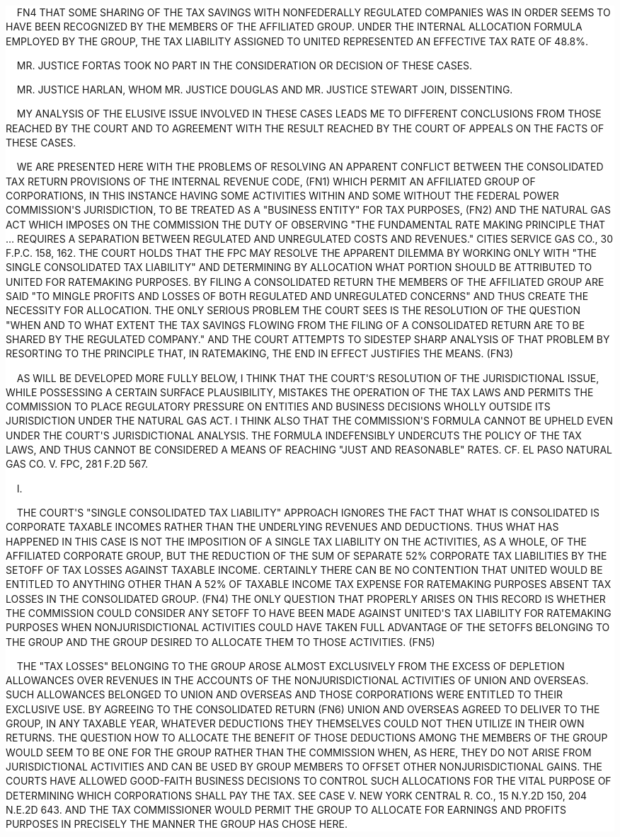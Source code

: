     FN4  THAT SOME SHARING OF THE TAX SAVINGS WITH NONFEDERALLY REGULATED COMPANIES WAS IN ORDER SEEMS TO HAVE BEEN RECOGNIZED BY THE MEMBERS OF THE AFFILIATED GROUP.  UNDER THE INTERNAL ALLOCATION FORMULA EMPLOYED BY THE GROUP, THE TAX LIABILITY ASSIGNED TO UNITED REPRESENTED AN EFFECTIVE TAX RATE OF 48.8%.

    MR. JUSTICE FORTAS TOOK NO PART IN THE CONSIDERATION OR DECISION OF THESE CASES.

    MR. JUSTICE HARLAN, WHOM MR. JUSTICE DOUGLAS AND MR. JUSTICE STEWART JOIN, DISSENTING.

    MY ANALYSIS OF THE ELUSIVE ISSUE INVOLVED IN THESE CASES LEADS ME TO DIFFERENT CONCLUSIONS FROM THOSE REACHED BY THE COURT AND TO AGREEMENT WITH THE RESULT REACHED BY THE COURT OF APPEALS ON THE FACTS OF THESE CASES.

    WE ARE PRESENTED HERE WITH THE PROBLEMS OF RESOLVING AN APPARENT CONFLICT BETWEEN THE CONSOLIDATED TAX RETURN PROVISIONS OF THE INTERNAL REVENUE CODE, (FN1) WHICH PERMIT AN AFFILIATED GROUP OF CORPORATIONS, IN THIS INSTANCE HAVING SOME ACTIVITIES WITHIN AND SOME WITHOUT THE FEDERAL POWER COMMISSION'S JURISDICTION, TO BE TREATED AS A "BUSINESS ENTITY" FOR TAX PURPOSES, (FN2) AND THE NATURAL GAS ACT WHICH IMPOSES ON THE COMMISSION THE DUTY OF OBSERVING "THE FUNDAMENTAL RATE MAKING PRINCIPLE THAT  ...  REQUIRES A SEPARATION BETWEEN REGULATED AND UNREGULATED COSTS AND REVENUES."  CITIES SERVICE GAS CO., 30 F.P.C. 158, 162.  THE COURT HOLDS THAT THE FPC MAY RESOLVE THE APPARENT DILEMMA BY WORKING ONLY WITH "THE SINGLE CONSOLIDATED TAX LIABILITY" AND DETERMINING BY ALLOCATION WHAT PORTION SHOULD BE ATTRIBUTED TO UNITED FOR RATEMAKING PURPOSES.  BY FILING A CONSOLIDATED RETURN THE MEMBERS OF THE AFFILIATED GROUP ARE SAID "TO MINGLE PROFITS AND LOSSES OF BOTH REGULATED AND UNREGULATED CONCERNS" AND THUS CREATE THE NECESSITY FOR ALLOCATION.  THE ONLY SERIOUS PROBLEM THE COURT SEES IS THE RESOLUTION OF THE QUESTION "WHEN AND TO WHAT EXTENT THE TAX SAVINGS FLOWING FROM THE FILING OF A CONSOLIDATED RETURN ARE TO BE SHARED BY THE REGULATED COMPANY."  AND THE COURT ATTEMPTS TO SIDESTEP SHARP ANALYSIS OF THAT PROBLEM BY RESORTING TO THE PRINCIPLE THAT, IN RATEMAKING, THE END IN EFFECT JUSTIFIES THE MEANS.  (FN3)

    AS WILL BE DEVELOPED MORE FULLY BELOW, I THINK THAT THE COURT'S RESOLUTION OF THE JURISDICTIONAL ISSUE, WHILE POSSESSING A CERTAIN SURFACE PLAUSIBILITY, MISTAKES THE OPERATION OF THE TAX LAWS AND PERMITS THE COMMISSION TO PLACE REGULATORY PRESSURE ON ENTITIES AND BUSINESS DECISIONS WHOLLY OUTSIDE ITS JURISDICTION UNDER THE NATURAL GAS ACT.  I THINK ALSO THAT THE COMMISSION'S FORMULA CANNOT BE UPHELD EVEN UNDER THE COURT'S JURISDICTIONAL ANALYSIS.  THE FORMULA INDEFENSIBLY UNDERCUTS THE POLICY OF THE TAX LAWS, AND THUS CANNOT BE CONSIDERED A MEANS OF REACHING "JUST AND REASONABLE" RATES.  CF. EL PASO NATURAL GAS CO. V. FPC, 281 F.2D 567.

    I.

    THE COURT'S "SINGLE CONSOLIDATED TAX LIABILITY" APPROACH IGNORES THE FACT THAT WHAT IS CONSOLIDATED IS CORPORATE TAXABLE INCOMES RATHER THAN THE UNDERLYING REVENUES AND DEDUCTIONS.  THUS WHAT HAS HAPPENED IN THIS CASE IS NOT THE IMPOSITION OF A SINGLE TAX LIABILITY ON THE ACTIVITIES, AS A WHOLE, OF THE AFFILIATED CORPORATE GROUP, BUT THE REDUCTION OF THE SUM OF SEPARATE 52% CORPORATE TAX LIABILITIES BY THE SETOFF OF TAX LOSSES AGAINST TAXABLE INCOME.  CERTAINLY THERE CAN BE NO CONTENTION THAT UNITED WOULD BE ENTITLED TO ANYTHING OTHER THAN A 52% OF TAXABLE INCOME TAX EXPENSE FOR RATEMAKING PURPOSES ABSENT TAX LOSSES IN THE CONSOLIDATED GROUP.  (FN4)  THE ONLY QUESTION THAT PROPERLY ARISES ON THIS RECORD IS WHETHER THE COMMISSION COULD CONSIDER ANY SETOFF TO HAVE BEEN MADE AGAINST UNITED'S TAX LIABILITY FOR RATEMAKING PURPOSES WHEN NONJURISDICTIONAL ACTIVITIES COULD HAVE TAKEN FULL ADVANTAGE OF THE SETOFFS BELONGING TO THE GROUP AND THE GROUP DESIRED TO ALLOCATE THEM TO THOSE ACTIVITIES.  (FN5)

    THE "TAX LOSSES" BELONGING TO THE GROUP AROSE ALMOST EXCLUSIVELY FROM THE EXCESS OF DEPLETION ALLOWANCES OVER REVENUES IN THE ACCOUNTS OF THE NONJURISDICTIONAL ACTIVITIES OF UNION AND OVERSEAS.  SUCH ALLOWANCES BELONGED TO UNION AND OVERSEAS AND THOSE CORPORATIONS WERE ENTITLED TO THEIR EXCLUSIVE USE.  BY AGREEING TO THE CONSOLIDATED RETURN (FN6) UNION AND OVERSEAS AGREED TO DELIVER TO THE GROUP, IN ANY TAXABLE YEAR, WHATEVER DEDUCTIONS THEY THEMSELVES COULD NOT THEN UTILIZE IN THEIR OWN RETURNS.  THE QUESTION HOW TO ALLOCATE THE BENEFIT OF THOSE DEDUCTIONS AMONG THE MEMBERS OF THE GROUP WOULD SEEM TO BE ONE FOR THE GROUP RATHER THAN THE COMMISSION WHEN, AS HERE, THEY DO NOT ARISE FROM JURISDICTIONAL ACTIVITIES AND CAN BE USED BY GROUP MEMBERS TO OFFSET OTHER NONJURISDICTIONAL GAINS.  THE COURTS HAVE ALLOWED GOOD-FAITH BUSINESS DECISIONS TO CONTROL SUCH ALLOCATIONS FOR THE VITAL PURPOSE OF DETERMINING WHICH CORPORATIONS SHALL PAY THE TAX.  SEE CASE V. NEW YORK CENTRAL R. CO., 15 N.Y.2D 150, 204 N.E.2D 643.  AND THE TAX COMMISSIONER WOULD PERMIT THE GROUP TO ALLOCATE FOR EARNINGS AND PROFITS PURPOSES IN PRECISELY THE MANNER THE GROUP HAS CHOSE HERE.
